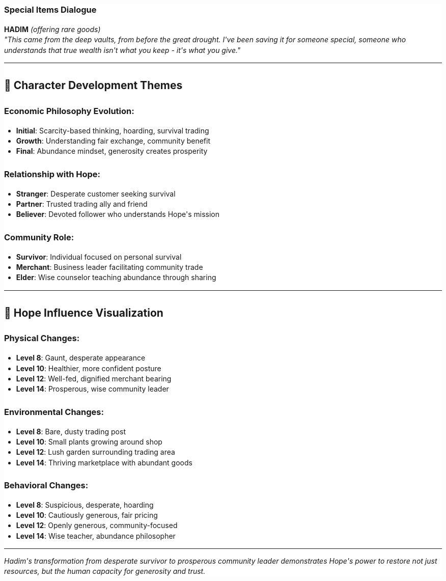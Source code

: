 ### **Special Items Dialogue**
**HADIM** *(offering rare goods)*  
*"This came from the deep vaults, from before the great drought. I've been saving it for someone special, someone who understands that true wealth isn't what you keep - it's what you give."*

---

## **🌟 Character Development Themes**

### **Economic Philosophy Evolution**:
- **Initial**: Scarcity-based thinking, hoarding, survival trading
- **Growth**: Understanding fair exchange, community benefit
- **Final**: Abundance mindset, generosity creates prosperity

### **Relationship with Hope**:
- **Stranger**: Desperate customer seeking survival
- **Partner**: Trusted trading ally and friend
- **Believer**: Devoted follower who understands Hope's mission

### **Community Role**:
- **Survivor**: Individual focused on personal survival
- **Merchant**: Business leader facilitating community trade
- **Elder**: Wise counselor teaching abundance through sharing

---

## **💫 Hope Influence Visualization**

### **Physical Changes**:
- **Level 8**: Gaunt, desperate appearance
- **Level 10**: Healthier, more confident posture
- **Level 12**: Well-fed, dignified merchant bearing
- **Level 14**: Prosperous, wise community leader

### **Environmental Changes**:
- **Level 8**: Bare, dusty trading post
- **Level 10**: Small plants growing around shop
- **Level 12**: Lush garden surrounding trading area
- **Level 14**: Thriving marketplace with abundant goods

### **Behavioral Changes**:
- **Level 8**: Suspicious, desperate, hoarding
- **Level 10**: Cautiously generous, fair pricing
- **Level 12**: Openly generous, community-focused
- **Level 14**: Wise teacher, abundance philosopher

---

*Hadim's transformation from desperate survivor to prosperous community leader demonstrates Hope's power to restore not just resources, but the human capacity for generosity and trust.*